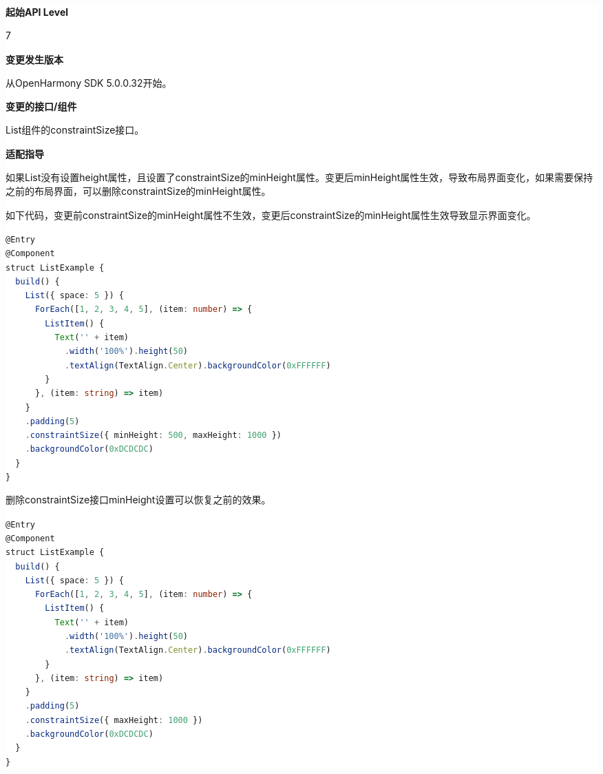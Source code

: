 **起始API Level**

7

**变更发生版本**

从OpenHarmony SDK 5.0.0.32开始。

**变更的接口/组件**

List组件的constraintSize接口。

**适配指导**

如果List没有设置height属性，且设置了constraintSize的minHeight属性。变更后minHeight属性生效，导致布局界面变化，如果需要保持之前的布局界面，可以删除constraintSize的minHeight属性。

如下代码，变更前constraintSize的minHeight属性不生效，变更后constraintSize的minHeight属性生效导致显示界面变化。
```ts
@Entry
@Component
struct ListExample {
  build() {
    List({ space: 5 }) {
      ForEach([1, 2, 3, 4, 5], (item: number) => {
        ListItem() {
          Text('' + item)
            .width('100%').height(50)
            .textAlign(TextAlign.Center).backgroundColor(0xFFFFFF)
        }
      }, (item: string) => item)
    }
    .padding(5)
    .constraintSize({ minHeight: 500, maxHeight: 1000 })
    .backgroundColor(0xDCDCDC)
  }
}
```
删除constraintSize接口minHeight设置可以恢复之前的效果。
```ts
@Entry
@Component
struct ListExample {
  build() {
    List({ space: 5 }) {
      ForEach([1, 2, 3, 4, 5], (item: number) => {
        ListItem() {
          Text('' + item)
            .width('100%').height(50)
            .textAlign(TextAlign.Center).backgroundColor(0xFFFFFF)
        }
      }, (item: string) => item)
    }
    .padding(5)
    .constraintSize({ maxHeight: 1000 })
    .backgroundColor(0xDCDCDC)
  }
}
```
